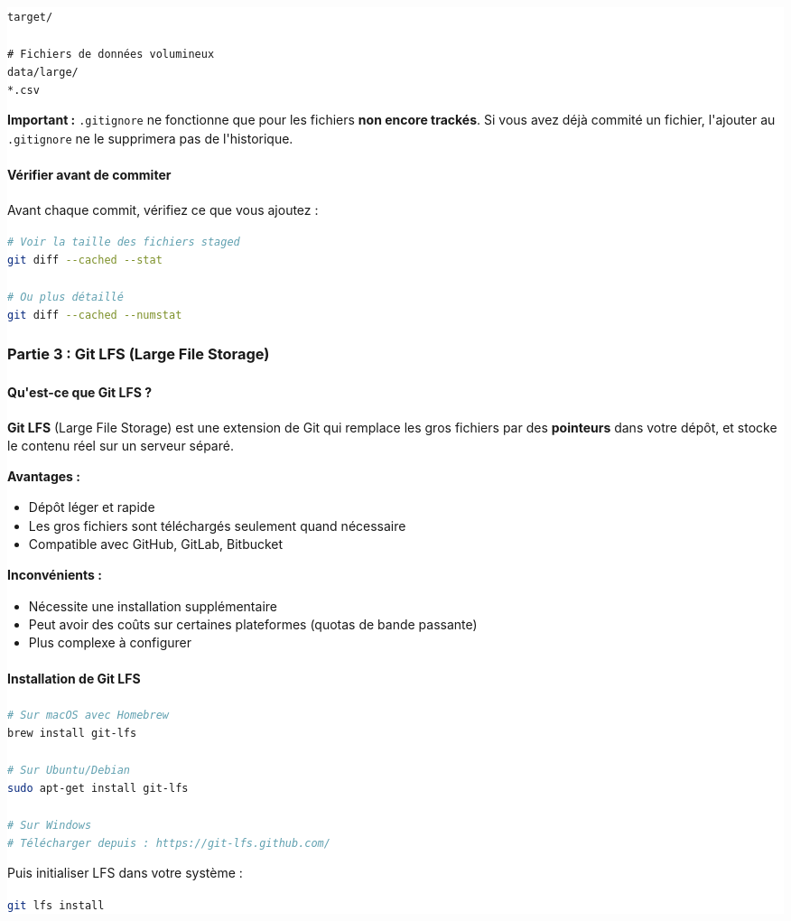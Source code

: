 ```gitignore
target/

# Fichiers de données volumineux
data/large/
*.csv
```

**Important :** `.gitignore` ne fonctionne que pour les fichiers **non encore trackés**. Si vous avez déjà commité un fichier, l'ajouter au `.gitignore` ne le supprimera pas de l'historique.

#### Vérifier avant de commiter

Avant chaque commit, vérifiez ce que vous ajoutez :

```bash
# Voir la taille des fichiers staged
git diff --cached --stat

# Ou plus détaillé
git diff --cached --numstat
```

### Partie 3 : Git LFS (Large File Storage)

#### Qu'est-ce que Git LFS ?

**Git LFS** (Large File Storage) est une extension de Git qui remplace les gros fichiers par des **pointeurs** dans votre dépôt, et stocke le contenu réel sur un serveur séparé.

**Avantages :**
- Dépôt léger et rapide
- Les gros fichiers sont téléchargés seulement quand nécessaire
- Compatible avec GitHub, GitLab, Bitbucket

**Inconvénients :**
- Nécessite une installation supplémentaire
- Peut avoir des coûts sur certaines plateformes (quotas de bande passante)
- Plus complexe à configurer

#### Installation de Git LFS

```bash
# Sur macOS avec Homebrew
brew install git-lfs

# Sur Ubuntu/Debian
sudo apt-get install git-lfs

# Sur Windows
# Télécharger depuis : https://git-lfs.github.com/
```

Puis initialiser LFS dans votre système :
```bash
git lfs install
```
